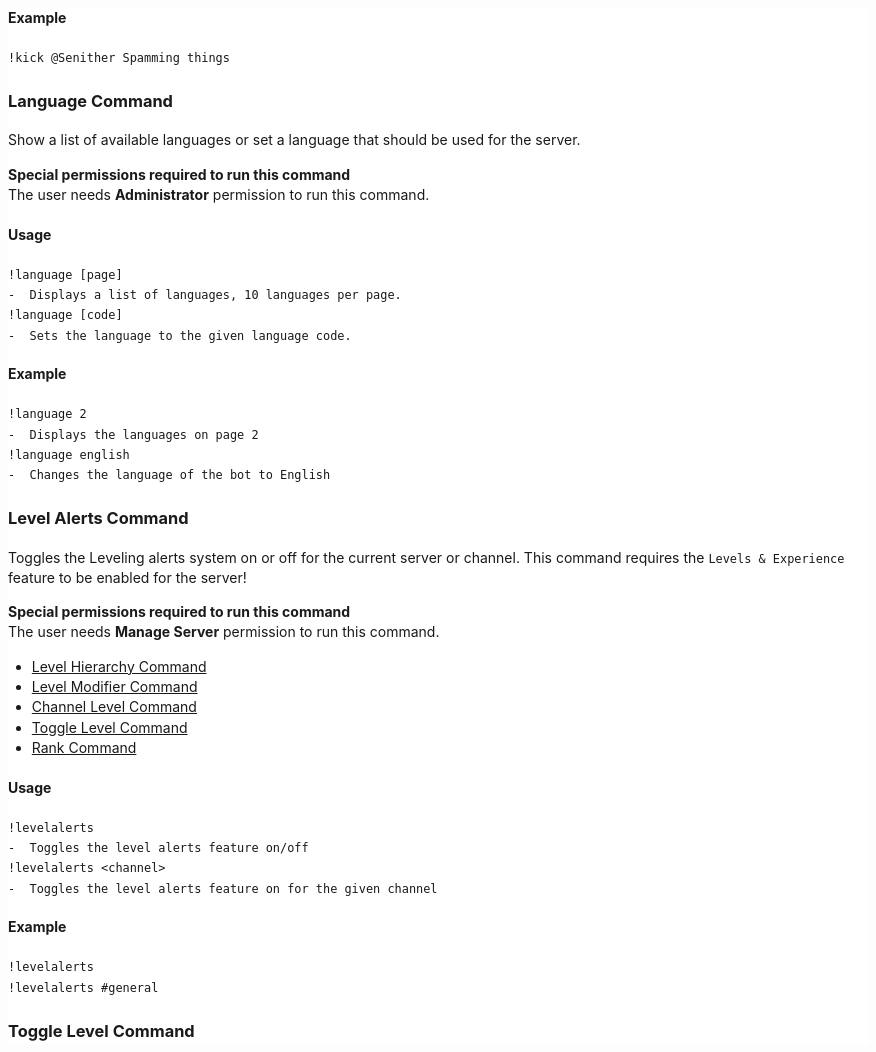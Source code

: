 #### Example

	!kick @Senither Spamming things

<a name="LanguageCommand"></a>
### Language Command

Show a list of available languages or set a language that should be used for the server.

**Special permissions required to run this command**<br>The user needs **Administrator** permission to run this command.


#### Usage

	!language [page]
	-  Displays a list of languages, 10 languages per page.
	!language [code]
	-  Sets the language to the given language code.

#### Example

	!language 2
	-  Displays the languages on page 2
	!language english
	-  Changes the language of the bot to English

<a name="LevelAlertsCommand"></a>
### Level Alerts Command

Toggles the Leveling alerts system on or off for the current server or channel.
This command requires the `Levels & Experience` feature to be enabled for the server!

**Special permissions required to run this command**<br>The user needs **Manage Server** permission to run this command.

 - [Level Hierarchy Command](#LevelHierarchyCommand)
 - [Level Modifier Command](#LevelModifierCommand)
 - [Channel Level Command](#ChannelLevelCommand)
 - [Toggle Level Command](#LevelCommand)
 - [Rank Command](#RankCommand)

#### Usage

	!levelalerts
	-  Toggles the level alerts feature on/off
	!levelalerts <channel>
	-  Toggles the level alerts feature on for the given channel

#### Example

	!levelalerts
	!levelalerts #general

<a name="LevelCommand"></a>
### Toggle Level Command

